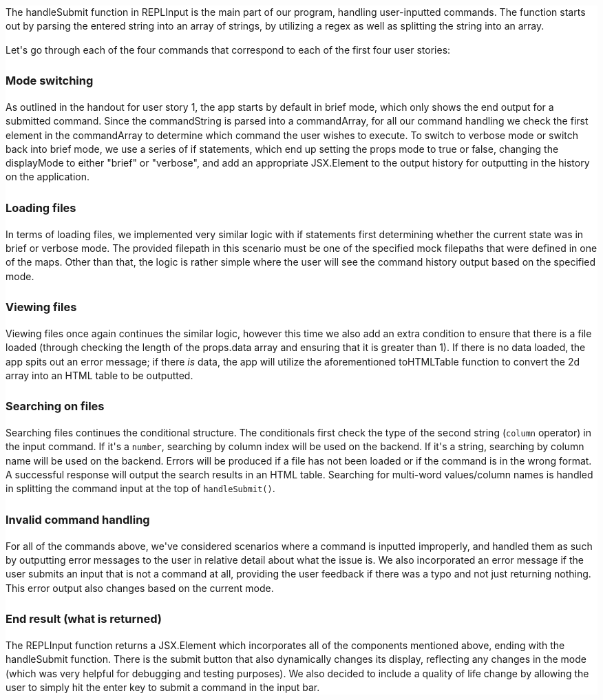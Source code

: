 The handleSubmit function in REPLInput is the main part of our program, handling user-inputted commands. The function starts out by parsing the entered string into an array of strings, by utilizing a regex as well as splitting the string into an array.

Let's go through each of the four commands that correspond to each of the first four user stories:

### Mode switching

As outlined in the handout for user story 1, the app starts by default in brief mode, which only shows the end output for a submitted command. Since the commandString is parsed into a commandArray, for all our command handling we check the first element in the commandArray to determine which command the user wishes to execute. To switch to verbose mode or switch back into brief mode, we use a series of if statements, which end up setting the props mode to true or false, changing the displayMode to either "brief" or "verbose", and add an appropriate JSX.Element to the output history for outputting in the history on the application.

### Loading files

In terms of loading files, we implemented very similar logic with if statements first determining whether the current state was in brief or verbose mode. The provided filepath in this scenario must be one of the specified mock filepaths that were defined in one of the maps. Other than that, the logic is rather simple where the user will see the command history output based on the specified mode.

### Viewing files

Viewing files once again continues the similar logic, however this time we also add an extra condition to ensure that there is a file loaded (through checking the length of the props.data array and ensuring that it is greater than 1). If there is no data loaded, the app spits out an error message; if there _is_ data, the app will utilize the aforementioned toHTMLTable function to convert the 2d array into an HTML table to be outputted.

### Searching on files

Searching files continues the conditional structure. The conditionals first check the type of the second string (`column` operator) in the input command. If it's a `number`, searching by column index will be used on the backend. If it's a string, searching by column name will be used on the backend. Errors will be produced if a file has not been loaded or if the command is in the wrong format. A successful response will output the search results in an HTML table. Searching for multi-word values/column names is handled in splitting the command input at the top of `handleSubmit()`.

### Invalid command handling

For all of the commands above, we've considered scenarios where a command is inputted improperly, and handled them as such by outputting error messages to the user in relative detail about what the issue is. We also incorporated an error message if the user submits an input that is not a command at all, providing the user feedback if there was a typo and not just returning nothing. This error output also changes based on the current mode.

### End result (what is returned)

The REPLInput function returns a JSX.Element which incorporates all of the components mentioned above, ending with the handleSubmit function. There is the submit button that also dynamically changes its display, reflecting any changes in the mode (which was very helpful for debugging and testing purposes). We also decided to include a quality of life change by allowing the user to simply hit the enter key to submit a command in the input bar.

